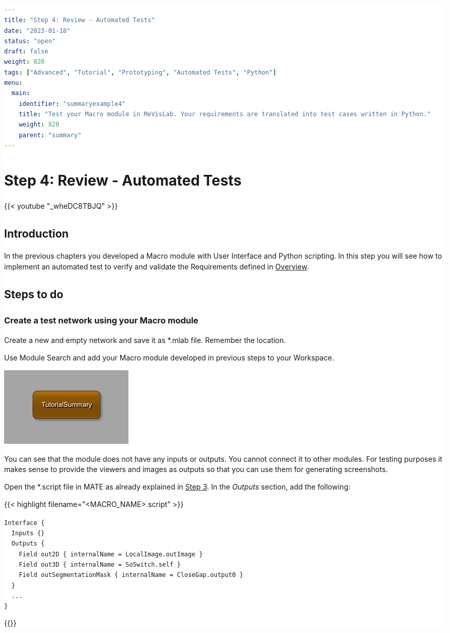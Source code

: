 ```yaml
---
title: "Step 4: Review - Automated Tests"
date: "2023-01-18"
status: "open"
draft: false
weight: 820
tags: ["Advanced", "Tutorial", "Prototyping", "Automated Tests", "Python"]
menu: 
  main:
    identifier: "summaryexample4"
    title: "Test your Macro module in MeVisLab. Your requirements are translated into test cases written in Python."
    weight: 820
    parent: "summary"
---
```

# Step 4: Review - Automated Tests

{{< youtube "_wheDC8TBJQ" >}}

## Introduction
In the previous chapters you developed a Macro module with User Interface and Python scripting. In this step you will see how to implement an automated test to verify and validate the Requirements defined in [Overview](/tutorials/summary).

## Steps to do
### Create a test network using your Macro module
Create a new and empty network and save it as \*.mlab file. Remember the location.

Use Module Search and add your Macro module developed in previous steps to your Workspace.

![Macro module](/images/tutorials/summary/Example4_1.png "Macro module")

You can see that the module does not have any inputs or outputs. You cannot connect it to other modules. For testing purposes it makes sense to provide the viewers and images as outputs so that you can use them for generating screenshots.

Open the \*.script file in MATE as already explained in [Step 3](/tutorials/summary/summary3). In the *Outputs* section, add the following:

{{< highlight filename="<MACRO_NAME>.script" >}}
```Stan
Interface {
  Inputs {}
  Outputs {
    Field out2D { internalName = LocalImage.outImage }
    Field out3D { internalName = SoSwitch.self }
    Field outSegmentationMask { internalName = CloseGap.output0 }
  }
  ...
}
```
{{</highlight>}}
